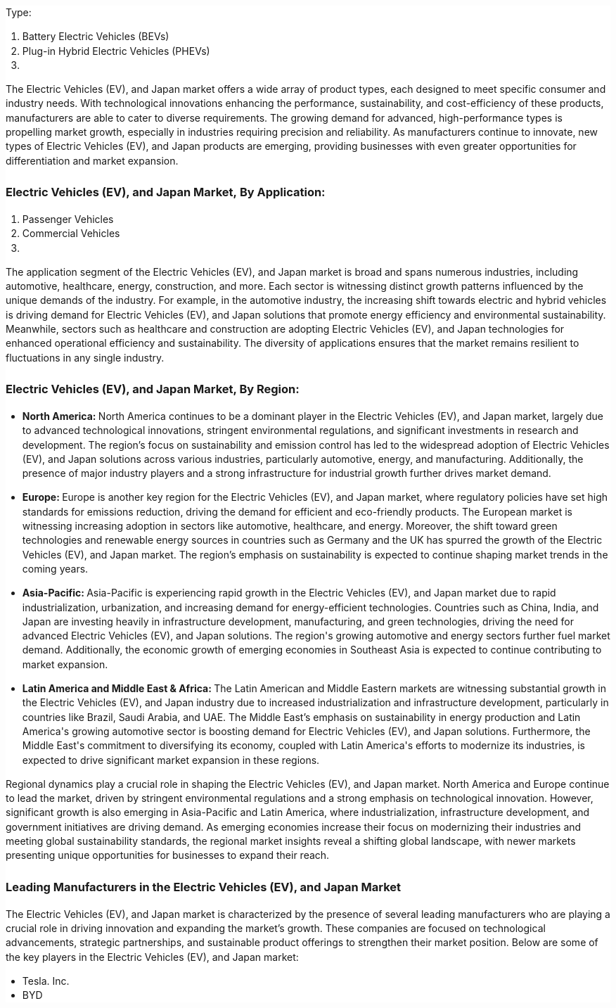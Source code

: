 Type:<br /></strong></h3><ol><li>Battery Electric Vehicles (BEVs)<li> Plug-in Hybrid Electric Vehicles (PHEVs)<li></li></ol><p>The Electric Vehicles (EV), and Japan market offers a wide array of product types, each designed to meet specific consumer and industry needs. With technological innovations enhancing the performance, sustainability, and cost-efficiency of these products, manufacturers are able to cater to diverse requirements. The growing demand for advanced, high-performance types is propelling market growth, especially in industries requiring precision and reliability. As manufacturers continue to innovate, new types of Electric Vehicles (EV), and Japan products are emerging, providing businesses with even greater opportunities for differentiation and market expansion.</p><h3>Electric Vehicles (EV), and Japan Market,&nbsp;By Application:</h3><ol><li>Passenger Vehicles<li> Commercial Vehicles<li></li></ol><p>The application segment of the Electric Vehicles (EV), and Japan market is broad and spans numerous industries, including automotive, healthcare, energy, construction, and more. Each sector is witnessing distinct growth patterns influenced by the unique demands of the industry. For example, in the automotive industry, the increasing shift towards electric and hybrid vehicles is driving demand for Electric Vehicles (EV), and Japan solutions that promote energy efficiency and environmental sustainability. Meanwhile, sectors such as healthcare and construction are adopting Electric Vehicles (EV), and Japan technologies for enhanced operational efficiency and sustainability. The diversity of applications ensures that the market remains resilient to fluctuations in any single industry.</p><h3>Electric Vehicles (EV), and Japan Market, By Region:</h3><ul><li><p><strong>North America:&nbsp;</strong>North America continues to be a dominant player in the Electric Vehicles (EV), and Japan market, largely due to advanced technological innovations, stringent environmental regulations, and significant investments in research and development. The region&rsquo;s focus on sustainability and emission control has led to the widespread adoption of Electric Vehicles (EV), and Japan solutions across various industries, particularly automotive, energy, and manufacturing. Additionally, the presence of major industry players and a strong infrastructure for industrial growth further drives market demand.</p></li><li><p><strong><strong>Europe:&nbsp;</strong></strong>Europe is another key region for the Electric Vehicles (EV), and Japan market, where regulatory policies have set high standards for emissions reduction, driving the demand for efficient and eco-friendly products. The European market is witnessing increasing adoption in sectors like automotive, healthcare, and energy. Moreover, the shift toward green technologies and renewable energy sources in countries such as Germany and the UK has spurred the growth of the Electric Vehicles (EV), and Japan market. The region&rsquo;s emphasis on sustainability is expected to continue shaping market trends in the coming years.</p></li><li><p><strong><strong>Asia-Pacific:&nbsp;</strong></strong>Asia-Pacific is experiencing rapid growth in the Electric Vehicles (EV), and Japan market due to rapid industrialization, urbanization, and increasing demand for energy-efficient technologies. Countries such as China, India, and Japan are investing heavily in infrastructure development, manufacturing, and green technologies, driving the need for advanced Electric Vehicles (EV), and Japan solutions. The region's growing automotive and energy sectors further fuel market demand. Additionally, the economic growth of emerging economies in Southeast Asia is expected to continue contributing to market expansion.</p></li><li><p><strong><strong>Latin America and Middle East &amp; Africa:&nbsp;</strong></strong>The Latin American and Middle Eastern markets are witnessing substantial growth in the Electric Vehicles (EV), and Japan industry due to increased industrialization and infrastructure development, particularly in countries like Brazil, Saudi Arabia, and UAE. The Middle East&rsquo;s emphasis on sustainability in energy production and Latin America's growing automotive sector is boosting demand for Electric Vehicles (EV), and Japan solutions. Furthermore, the Middle East's commitment to diversifying its economy, coupled with Latin America's efforts to modernize its industries, is expected to drive significant market expansion in these regions.</p></li></ul><p>Regional dynamics play a crucial role in shaping the Electric Vehicles (EV), and Japan market. North America and Europe continue to lead the market, driven by stringent environmental regulations and a strong emphasis on technological innovation. However, significant growth is also emerging in Asia-Pacific and Latin America, where industrialization, infrastructure development, and government initiatives are driving demand. As emerging economies increase their focus on modernizing their industries and meeting global sustainability standards, the regional market insights reveal a shifting global landscape, with newer markets presenting unique opportunities for businesses to expand their reach.</p><h3><strong>Leading Manufacturers in the Electric Vehicles (EV), and Japan Market</strong></h3><p>The Electric Vehicles (EV), and Japan market is characterized by the presence of several leading manufacturers who are playing a crucial role in driving innovation and expanding the market&rsquo;s growth. These companies are focused on technological advancements, strategic partnerships, and sustainable product offerings to strengthen their market position. Below are some of the key players in the Electric Vehicles (EV), and Japan market:</p></div><div class="article-main__content" data-test-id="publishing-text-block"><ul><li><span class="">Tesla. Inc.<li> BYD